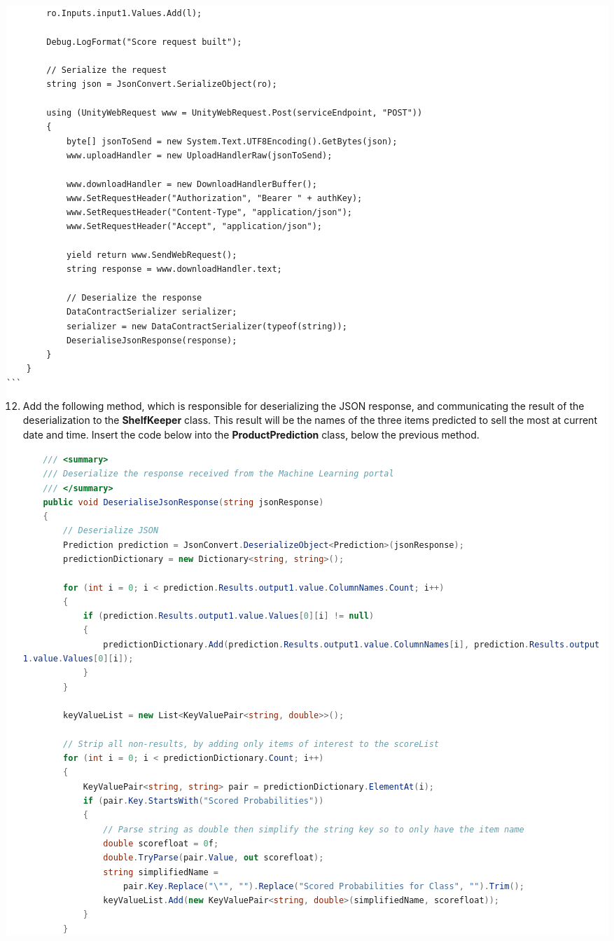             ro.Inputs.input1.Values.Add(l);

            Debug.LogFormat("Score request built");

            // Serialize the request
            string json = JsonConvert.SerializeObject(ro);

            using (UnityWebRequest www = UnityWebRequest.Post(serviceEndpoint, "POST"))
            {
                byte[] jsonToSend = new System.Text.UTF8Encoding().GetBytes(json);
                www.uploadHandler = new UploadHandlerRaw(jsonToSend);

                www.downloadHandler = new DownloadHandlerBuffer();
                www.SetRequestHeader("Authorization", "Bearer " + authKey);
                www.SetRequestHeader("Content-Type", "application/json");
                www.SetRequestHeader("Accept", "application/json");

                yield return www.SendWebRequest();
                string response = www.downloadHandler.text;

                // Deserialize the response
                DataContractSerializer serializer;
                serializer = new DataContractSerializer(typeof(string));
                DeserialiseJsonResponse(response);
            }
        }
    ```

12. Add the following method, which is responsible for deserializing the JSON response, and communicating the result of the deserialization to the **ShelfKeeper** class. This result will be the names of the three items predicted to sell the most at current date and time. Insert the code below into the **ProductPrediction** class, below the previous method.

    ```csharp
        /// <summary>
        /// Deserialize the response received from the Machine Learning portal
        /// </summary>
        public void DeserialiseJsonResponse(string jsonResponse)
        {
            // Deserialize JSON
            Prediction prediction = JsonConvert.DeserializeObject<Prediction>(jsonResponse);
            predictionDictionary = new Dictionary<string, string>();

            for (int i = 0; i < prediction.Results.output1.value.ColumnNames.Count; i++)
            {
                if (prediction.Results.output1.value.Values[0][i] != null)
                {
                    predictionDictionary.Add(prediction.Results.output1.value.ColumnNames[i], prediction.Results.output1.value.Values[0][i]);
                }
            }

            keyValueList = new List<KeyValuePair<string, double>>();

            // Strip all non-results, by adding only items of interest to the scoreList
            for (int i = 0; i < predictionDictionary.Count; i++)
            {
                KeyValuePair<string, string> pair = predictionDictionary.ElementAt(i);
                if (pair.Key.StartsWith("Scored Probabilities"))
                {
                    // Parse string as double then simplify the string key so to only have the item name
                    double scorefloat = 0f;
                    double.TryParse(pair.Value, out scorefloat);
                    string simplifiedName =
                        pair.Key.Replace("\"", "").Replace("Scored Probabilities for Class", "").Trim();
                    keyValueList.Add(new KeyValuePair<string, double>(simplifiedName, scorefloat));
                }
            }
